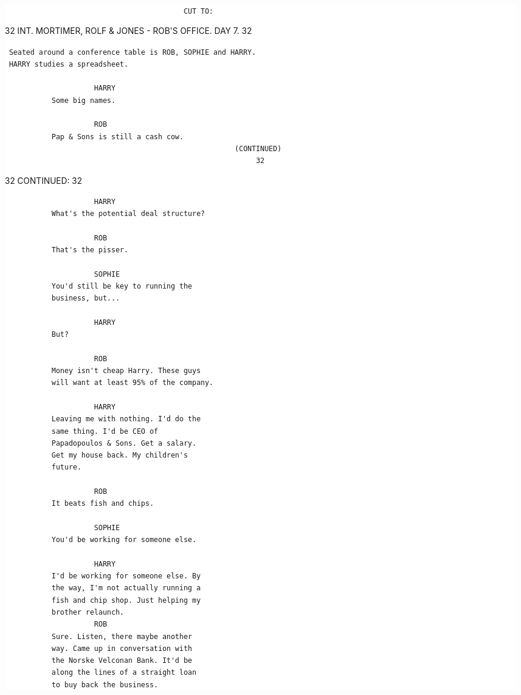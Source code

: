                                               CUT TO:

32   INT. MORTIMER, ROLF & JONES - ROB'S OFFICE. DAY 7.           32

     Seated around a conference table is ROB, SOPHIE and HARRY.
     HARRY studies a spreadsheet.

                         HARRY
               Some big names.

                         ROB
               Pap & Sons is still a cash cow.
                                                          (CONTINUED)
                                                               32
           
32   CONTINUED:                                                32

                         HARRY
               What's the potential deal structure?

                         ROB
               That's the pisser.

                         SOPHIE
               You'd still be key to running the
               business, but...

                         HARRY
               But?

                         ROB
               Money isn't cheap Harry. These guys
               will want at least 95% of the company.

                         HARRY
               Leaving me with nothing. I'd do the
               same thing. I'd be CEO of
               Papadopoulos & Sons. Get a salary.
               Get my house back. My children's
               future.

                         ROB
               It beats fish and chips.

                         SOPHIE
               You'd be working for someone else.

                         HARRY
               I'd be working for someone else. By
               the way, I'm not actually running a
               fish and chip shop. Just helping my
               brother relaunch.
                         ROB
               Sure. Listen, there maybe another
               way. Came up in conversation with
               the Norske Velconan Bank. It'd be
               along the lines of a straight loan
               to buy back the business.
